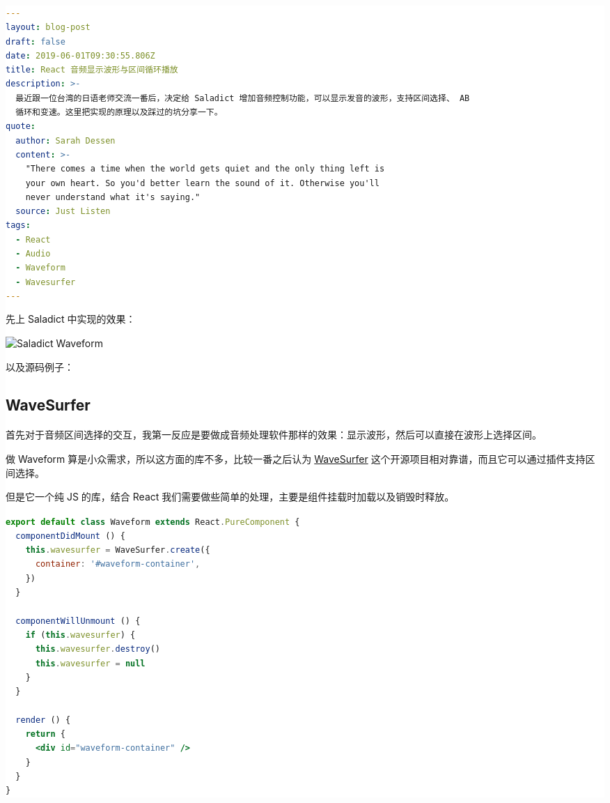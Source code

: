 ```yaml
---
layout: blog-post
draft: false
date: 2019-06-01T09:30:55.806Z
title: React 音频显示波形与区间循环播放
description: >-
  最近跟一位台湾的日语老师交流一番后，决定给 Saladict 增加音频控制功能，可以显示发音的波形，支持区间选择、 AB
  循环和变速。这里把实现的原理以及踩过的坑分享一下。
quote:
  author: Sarah Dessen
  content: >-
    "There comes a time when the world gets quiet and the only thing left is
    your own heart. So you'd better learn the sound of it. Otherwise you'll
    never understand what it's saying." 
  source: Just Listen
tags:
  - React
  - Audio
  - Waveform
  - Wavesurfer
---
```

先上 Saladict 中实现的效果：

![Saladict Waveform](https://raw.githubusercontent.com/wiki/crimx/ext-saladict/images/waveform.gif)

以及源码例子：

<iframe src="https://codesandbox.io/embed/waveform-iejmy?fontsize=14&view=preview" title="Waveform" style="width:100%; height:500px; border:0; border-radius: 4px; overflow:hidden;" sandbox="allow-modals allow-forms allow-popups allow-scripts allow-same-origin"></iframe>

## WaveSurfer

首先对于音频区间选择的交互，我第一反应是要做成音频处理软件那样的效果：显示波形，然后可以直接在波形上选择区间。

做 Waveform 算是小众需求，所以这方面的库不多，比较一番之后认为 [WaveSurfer](https://wavesurfer-js.org/) 这个开源项目相对靠谱，而且它可以通过插件支持区间选择。

但是它一个纯 JS 的库，结合 React 我们需要做些简单的处理，主要是组件挂载时加载以及销毁时释放。

```jsx
export default class Waveform extends React.PureComponent {
  componentDidMount () {
    this.wavesurfer = WaveSurfer.create({
      container: '#waveform-container',
    })
  }

  componentWillUnmount () {
    if (this.wavesurfer) {
      this.wavesurfer.destroy()
      this.wavesurfer = null
    }
  }

  render () {
    return {
      <div id="waveform-container" />
    }
  }
}
```

